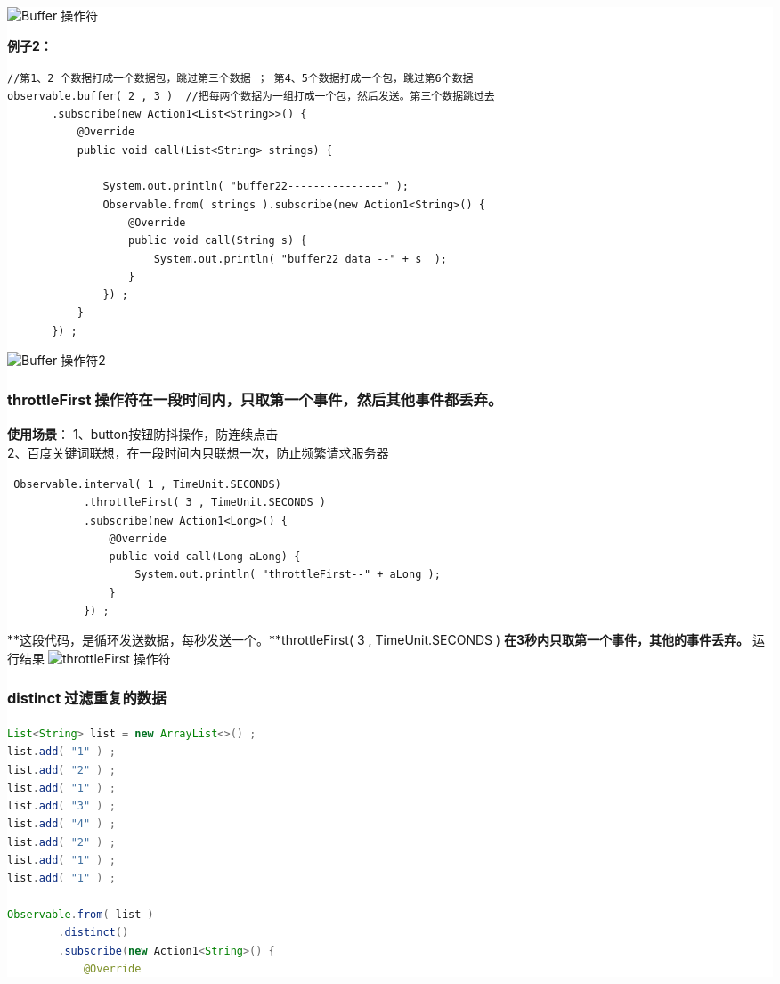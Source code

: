 ![Buffer 操作符](http://img.blog.csdn.net/20171231014747010?watermark/2/text/aHR0cDovL2Jsb2cuY3Nkbi5uZXQvbW9pcmEzMw==/font/5a6L5L2T/fontsize/400/fill/I0JBQkFCMA==/dissolve/70/gravity/SouthEast)

**例子2：** 

```
//第1、2 个数据打成一个数据包，跳过第三个数据 ； 第4、5个数据打成一个包，跳过第6个数据
observable.buffer( 2 , 3 )  //把每两个数据为一组打成一个包，然后发送。第三个数据跳过去
	   .subscribe(new Action1<List<String>>() {
		   @Override
		   public void call(List<String> strings) {

			   System.out.println( "buffer22---------------" );
			   Observable.from( strings ).subscribe(new Action1<String>() {
				   @Override
				   public void call(String s) {
					   System.out.println( "buffer22 data --" + s  );
				   }
			   }) ;
		   }
	   }) ;

```

![Buffer 操作符2](http://img.blog.csdn.net/20171231014734518?watermark/2/text/aHR0cDovL2Jsb2cuY3Nkbi5uZXQvbW9pcmEzMw==/font/5a6L5L2T/fontsize/400/fill/I0JBQkFCMA==/dissolve/70/gravity/SouthEast)

### throttleFirst 操作符在一段时间内，只取第一个事件，然后其他事件都丢弃。

**使用场景**：
1、button按钮防抖操作，防连续点击  
2、百度关键词联想，在一段时间内只联想一次，防止频繁请求服务器   

```
 Observable.interval( 1 , TimeUnit.SECONDS)
			.throttleFirst( 3 , TimeUnit.SECONDS )
			.subscribe(new Action1<Long>() {
				@Override
				public void call(Long aLong) {
					System.out.println( "throttleFirst--" + aLong );
				}
			}) ;

```

**这段代码，是循环发送数据，每秒发送一个。**throttleFirst( 3 , TimeUnit.SECONDS
)   **在3秒内只取第一个事件，其他的事件丢弃。**
运行结果
![throttleFirst 操作符](http://img.blog.csdn.net/20171231014723739?watermark/2/text/aHR0cDovL2Jsb2cuY3Nkbi5uZXQvbW9pcmEzMw==/font/5a6L5L2T/fontsize/400/fill/I0JBQkFCMA==/dissolve/70/gravity/SouthEast)

### distinct    过滤重复的数据

```java
List<String> list = new ArrayList<>() ;
list.add( "1" ) ;
list.add( "2" ) ;
list.add( "1" ) ;
list.add( "3" ) ;
list.add( "4" ) ;
list.add( "2" ) ;
list.add( "1" ) ;
list.add( "1" ) ;

Observable.from( list )
		.distinct()
		.subscribe(new Action1<String>() {
			@Override
```